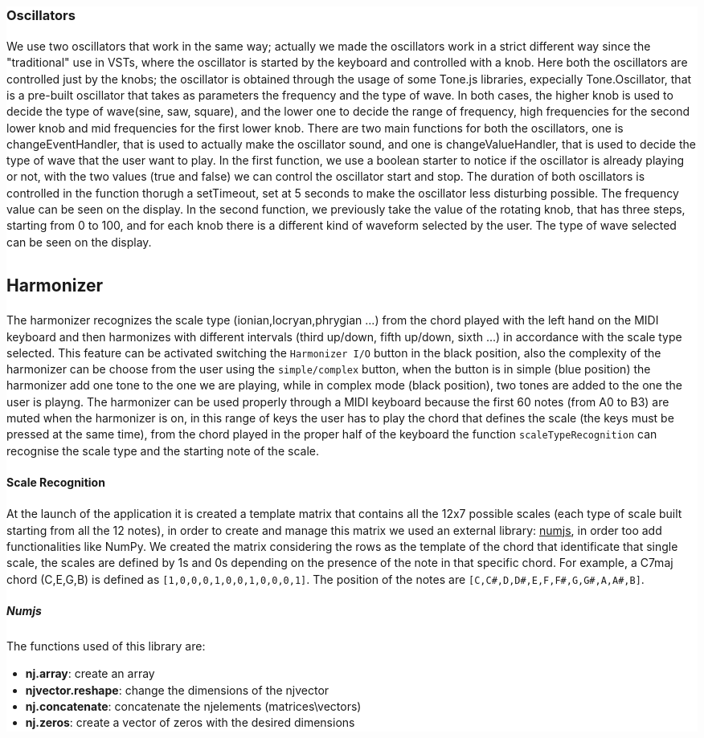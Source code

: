 ### Oscillators
We use two oscillators that work in the same way; actually we made the oscillators work in a strict different way since the "traditional" use in VSTs, where the oscillator is started by the keyboard and controlled with a knob. 
Here both the oscillators are controlled just by the knobs; the oscillator is obtained through the usage of some Tone.js libraries, expecially Tone.Oscillator, that is a pre-built oscillator that takes as parameters the frequency and the type of wave. 
In both cases, the higher knob is used to decide the type of wave(sine, saw, square), and the lower one to decide the range of frequency, high frequencies for the second lower knob and mid frequencies for the first lower knob. 
There are two main functions for both the oscillators, one is changeEventHandler, that is used to actually make the oscillator sound, and one is changeValueHandler, that is used to decide the type of wave that the user want to play. 
In the first function, we use a boolean starter to notice if the oscillator is already playing or not, with the two values (true and false) we can control the oscillator start and stop.
The duration of both oscillators is controlled in the function thorugh a setTimeout, set at 5 seconds to make the oscillator less disturbing possible. 
The frequency value can be seen on the display. 
In the second function, we previously take the value of the rotating knob, that has three steps, starting from 0 to 100, and for each knob there is a different kind of waveform selected by the user. 
The type of wave selected can be seen on the display. 

## Harmonizer
The harmonizer recognizes the scale type (ionian,locryan,phrygian ...) from the chord played with the left hand on the MIDI keyboard and then harmonizes with different intervals (third up/down, fifth up/down, sixth ...) in accordance with the scale type selected. This feature can be activated switching the ```Harmonizer I/O``` button in the black position, also the complexity of the harmonizer can be choose from the user using the ```simple/complex``` button, when the button is in simple (blue position) the harmonizer add one tone to the one we are playing, while in complex mode (black position), two tones are added to the one the user is playng. The harmonizer can be used properly through a MIDI keyboard because the first 60 notes (from A0 to B3) are muted when the harmonizer is on, in this range of keys the user has to play the chord that defines the scale (the keys must be pressed at the same time), from the chord played in the proper half of the keyboard the function ```scaleTypeRecognition``` can recognise the scale type and the starting note of the scale.

#### Scale Recognition
At the launch of the application it is created a template matrix that contains all the 12x7 possible scales (each type of scale built starting from all the 12 notes), in order to create and manage this matrix we used an external library: [numjs](https://github.com/nicolaspanel/numjs), in order too add functionalities like NumPy. We created the matrix considering the rows as the template of the chord that identificate that single scale, the scales are defined by 1s and 0s depending on the presence of the note in that specific chord. For example, a C7maj chord (C,E,G,B) is defined as ```[1,0,0,0,1,0,0,1,0,0,0,1]```. The position of the notes are ```[C,C#,D,D#,E,F,F#,G,G#,A,A#,B]```.

##### Numjs
The functions used of this library are:
 - **nj.array**: create an array
 - **njvector.reshape**: change the dimensions of the njvector
 - **nj.concatenate**: concatenate the njelements (matrices\vectors)
 - **nj.zeros**: create a vector of zeros with the desired dimensions
